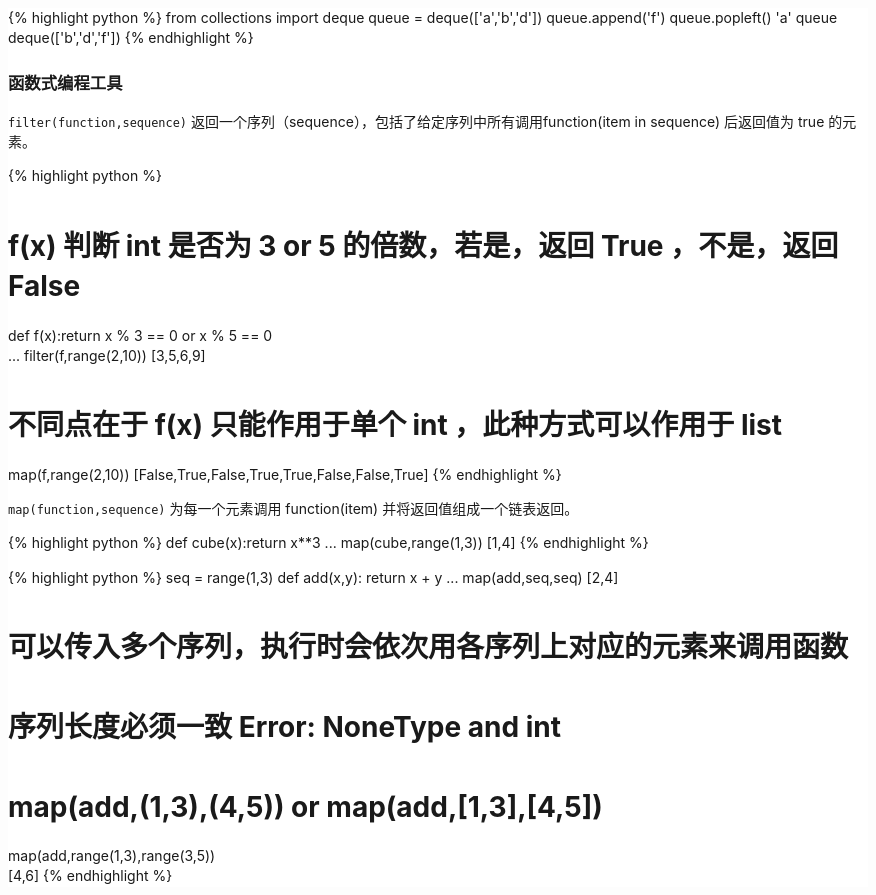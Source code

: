 {% highlight python %}
from collections import deque
queue = deque(['a','b','d'])
queue.append('f')
queue.popleft()
'a'
queue
deque(['b','d','f'])
{% endhighlight %}

### 函数式编程工具

`filter(function,sequence)` 返回一个序列（sequence），包括了给定序列中所有调用function(item in sequence) 后返回值为 true 的元素。

{% highlight python %}
# f(x) 判断 int 是否为 3 or 5 的倍数，若是，返回 True ，不是，返回 False
def f(x):return x % 3 == 0 or x % 5 == 0  
...
filter(f,range(2,10))
[3,5,6,9]
# 不同点在于 f(x) 只能作用于单个 int ，此种方式可以作用于 list
map(f,range(2,10))
[False,True,False,True,True,False,False,True]
{% endhighlight %}

`map(function,sequence)` 为每一个元素调用 function(item) 并将返回值组成一个链表返回。

{% highlight python %}
def cube(x):return x**3
...
map(cube,range(1,3))
[1,4]
{% endhighlight %}

{% highlight python %}
seq = range(1,3)
def add(x,y): return x + y
...
map(add,seq,seq)
[2,4]
# 可以传入多个序列，执行时会依次用各序列上对应的元素来调用函数
# 序列长度必须一致 Error: NoneType and int
# map(add,(1,3),(4,5)) or map(add,[1,3],[4,5])
map(add,range(1,3),range(3,5))  
[4,6]
{% endhighlight %}
